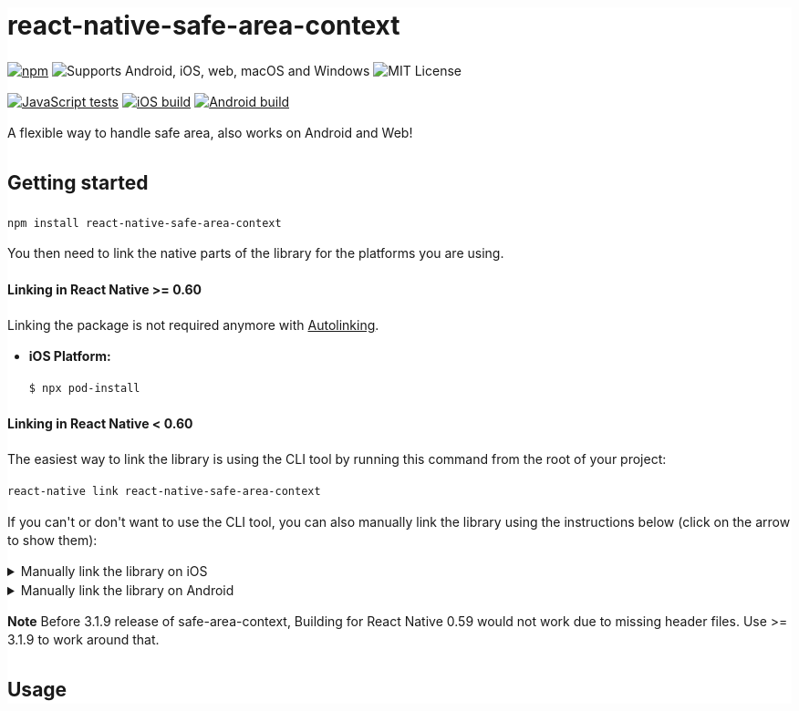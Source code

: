 # react-native-safe-area-context

[![npm](https://img.shields.io/npm/v/react-native-safe-area-context)](https://www.npmjs.com/package/react-native-safe-area-context) ![Supports Android, iOS, web, macOS and Windows](https://img.shields.io/badge/platforms-android%20%7C%20ios%20%7C%20web%20%7C%20macos%20%7C%20windows-lightgrey.svg) ![MIT License](https://img.shields.io/npm/l/react-native-safe-area-context.svg)

[![JavaScript tests](https://github.com/th3rdwave/react-native-safe-area-context/workflows/JavaScript%20tests/badge.svg)](https://github.com/th3rdwave/react-native-safe-area-context/actions?query=workflow%3AJavaScript%20tests) [![iOS build](https://github.com/th3rdwave/react-native-safe-area-context/workflows/iOS%20build/badge.svg)](https://github.com/th3rdwave/react-native-safe-area-context/actions?query=workflow%3AiOS%20build) [![Android build](https://github.com/th3rdwave/react-native-safe-area-context/workflows/Android%20build/badge.svg)](https://github.com/th3rdwave/react-native-safe-area-context/actions?query=workflow%3AAndroid%20build)

A flexible way to handle safe area, also works on Android and Web!

## Getting started

```
npm install react-native-safe-area-context
```

You then need to link the native parts of the library for the platforms you are using.

#### Linking in React Native >= 0.60

Linking the package is not required anymore with [Autolinking](https://github.com/react-native-community/cli/blob/master/docs/autolinking.md).

- **iOS Platform:**

  `$ npx pod-install`

#### Linking in React Native < 0.60

The easiest way to link the library is using the CLI tool by running this command from the root of your project:

```
react-native link react-native-safe-area-context
```

If you can't or don't want to use the CLI tool, you can also manually link the library using the instructions below (click on the arrow to show them):

<details><summary>Manually link the library on iOS</summary></details>

<details><summary>Manually link the library on Android</summary></details>

**Note**
Before 3.1.9 release of safe-area-context, Building for React Native 0.59 would not work due to missing header files. Use >= 3.1.9 to work around that.

## Usage
